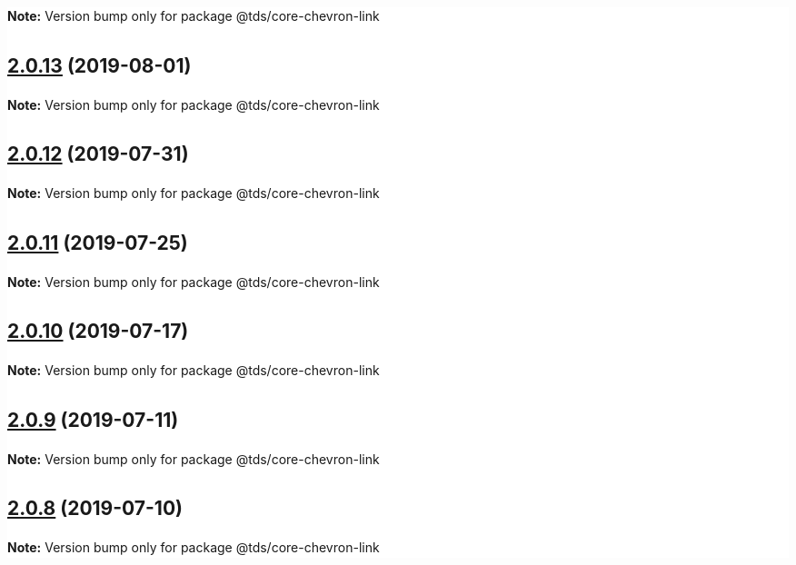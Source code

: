 **Note:** Version bump only for package @tds/core-chevron-link





## [2.0.13](https://github.com/telusdigital/tds/compare/@tds/core-chevron-link@2.0.12...@tds/core-chevron-link@2.0.13) (2019-08-01)

**Note:** Version bump only for package @tds/core-chevron-link





## [2.0.12](https://github.com/telusdigital/tds/compare/@tds/core-chevron-link@2.0.11...@tds/core-chevron-link@2.0.12) (2019-07-31)

**Note:** Version bump only for package @tds/core-chevron-link





## [2.0.11](https://github.com/telusdigital/tds/compare/@tds/core-chevron-link@2.0.10...@tds/core-chevron-link@2.0.11) (2019-07-25)

**Note:** Version bump only for package @tds/core-chevron-link





## [2.0.10](https://github.com/telusdigital/tds/compare/@tds/core-chevron-link@2.0.9...@tds/core-chevron-link@2.0.10) (2019-07-17)

**Note:** Version bump only for package @tds/core-chevron-link





## [2.0.9](https://github.com/telusdigital/tds/compare/@tds/core-chevron-link@2.0.8...@tds/core-chevron-link@2.0.9) (2019-07-11)

**Note:** Version bump only for package @tds/core-chevron-link





## [2.0.8](https://github.com/telusdigital/tds/compare/@tds/core-chevron-link@2.0.7...@tds/core-chevron-link@2.0.8) (2019-07-10)

**Note:** Version bump only for package @tds/core-chevron-link
